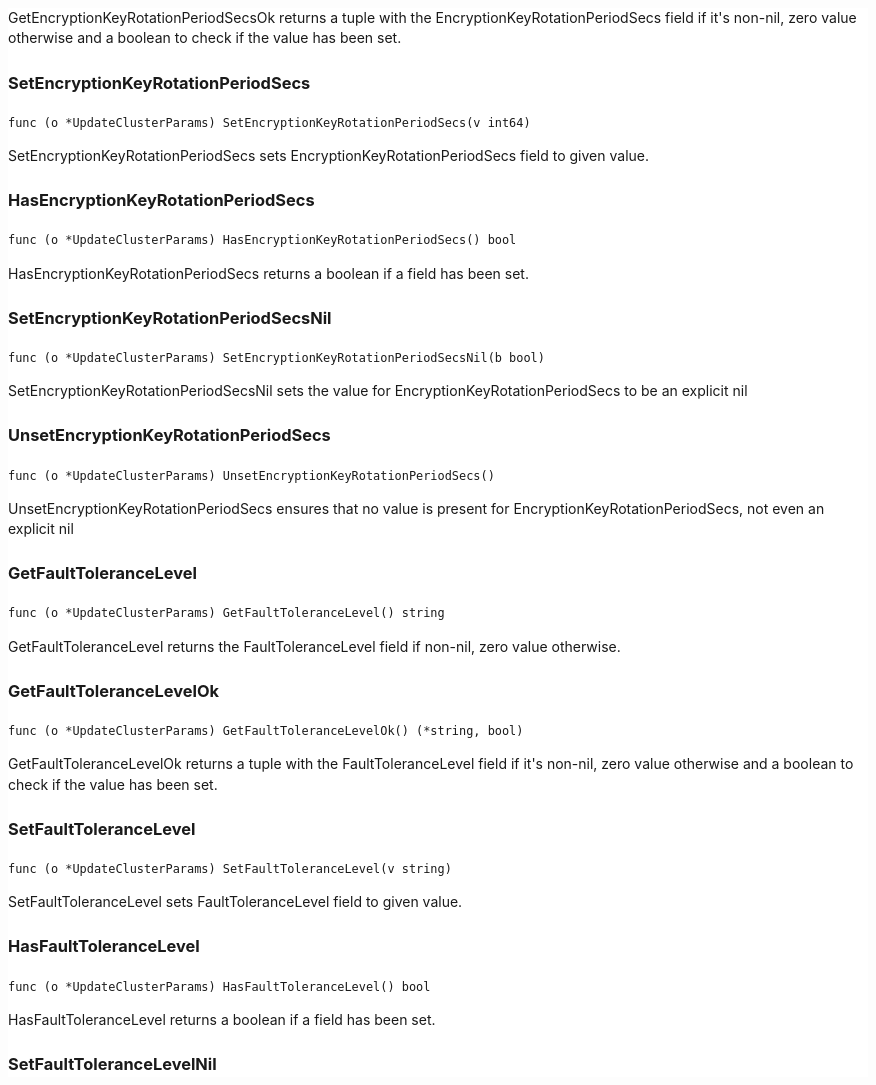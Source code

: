 GetEncryptionKeyRotationPeriodSecsOk returns a tuple with the EncryptionKeyRotationPeriodSecs field if it's non-nil, zero value otherwise
and a boolean to check if the value has been set.

### SetEncryptionKeyRotationPeriodSecs

`func (o *UpdateClusterParams) SetEncryptionKeyRotationPeriodSecs(v int64)`

SetEncryptionKeyRotationPeriodSecs sets EncryptionKeyRotationPeriodSecs field to given value.

### HasEncryptionKeyRotationPeriodSecs

`func (o *UpdateClusterParams) HasEncryptionKeyRotationPeriodSecs() bool`

HasEncryptionKeyRotationPeriodSecs returns a boolean if a field has been set.

### SetEncryptionKeyRotationPeriodSecsNil

`func (o *UpdateClusterParams) SetEncryptionKeyRotationPeriodSecsNil(b bool)`

 SetEncryptionKeyRotationPeriodSecsNil sets the value for EncryptionKeyRotationPeriodSecs to be an explicit nil

### UnsetEncryptionKeyRotationPeriodSecs
`func (o *UpdateClusterParams) UnsetEncryptionKeyRotationPeriodSecs()`

UnsetEncryptionKeyRotationPeriodSecs ensures that no value is present for EncryptionKeyRotationPeriodSecs, not even an explicit nil
### GetFaultToleranceLevel

`func (o *UpdateClusterParams) GetFaultToleranceLevel() string`

GetFaultToleranceLevel returns the FaultToleranceLevel field if non-nil, zero value otherwise.

### GetFaultToleranceLevelOk

`func (o *UpdateClusterParams) GetFaultToleranceLevelOk() (*string, bool)`

GetFaultToleranceLevelOk returns a tuple with the FaultToleranceLevel field if it's non-nil, zero value otherwise
and a boolean to check if the value has been set.

### SetFaultToleranceLevel

`func (o *UpdateClusterParams) SetFaultToleranceLevel(v string)`

SetFaultToleranceLevel sets FaultToleranceLevel field to given value.

### HasFaultToleranceLevel

`func (o *UpdateClusterParams) HasFaultToleranceLevel() bool`

HasFaultToleranceLevel returns a boolean if a field has been set.

### SetFaultToleranceLevelNil
